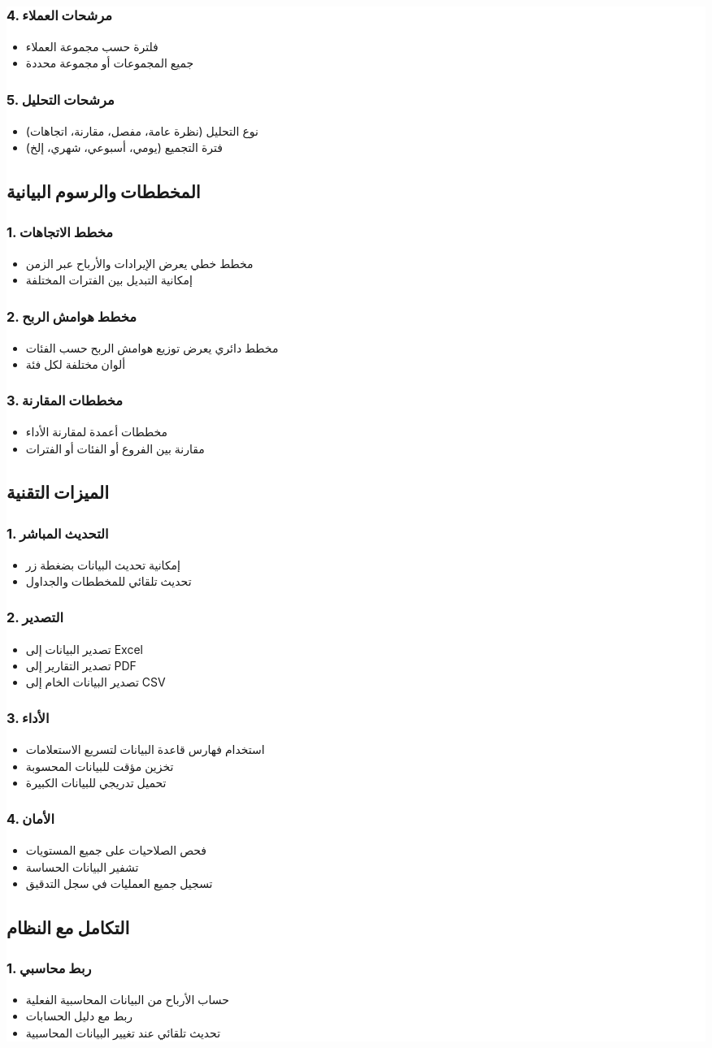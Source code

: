 ### 4. مرشحات العملاء
- فلترة حسب مجموعة العملاء
- جميع المجموعات أو مجموعة محددة

### 5. مرشحات التحليل
- نوع التحليل (نظرة عامة، مفصل، مقارنة، اتجاهات)
- فترة التجميع (يومي، أسبوعي، شهري، إلخ)

## المخططات والرسوم البيانية

### 1. مخطط الاتجاهات
- مخطط خطي يعرض الإيرادات والأرباح عبر الزمن
- إمكانية التبديل بين الفترات المختلفة

### 2. مخطط هوامش الربح
- مخطط دائري يعرض توزيع هوامش الربح حسب الفئات
- ألوان مختلفة لكل فئة

### 3. مخططات المقارنة
- مخططات أعمدة لمقارنة الأداء
- مقارنة بين الفروع أو الفئات أو الفترات

## الميزات التقنية

### 1. التحديث المباشر
- إمكانية تحديث البيانات بضغطة زر
- تحديث تلقائي للمخططات والجداول

### 2. التصدير
- تصدير البيانات إلى Excel
- تصدير التقارير إلى PDF
- تصدير البيانات الخام إلى CSV

### 3. الأداء
- استخدام فهارس قاعدة البيانات لتسريع الاستعلامات
- تخزين مؤقت للبيانات المحسوبة
- تحميل تدريجي للبيانات الكبيرة

### 4. الأمان
- فحص الصلاحيات على جميع المستويات
- تشفير البيانات الحساسة
- تسجيل جميع العمليات في سجل التدقيق

## التكامل مع النظام

### 1. ربط محاسبي
- حساب الأرباح من البيانات المحاسبية الفعلية
- ربط مع دليل الحسابات
- تحديث تلقائي عند تغيير البيانات المحاسبية

